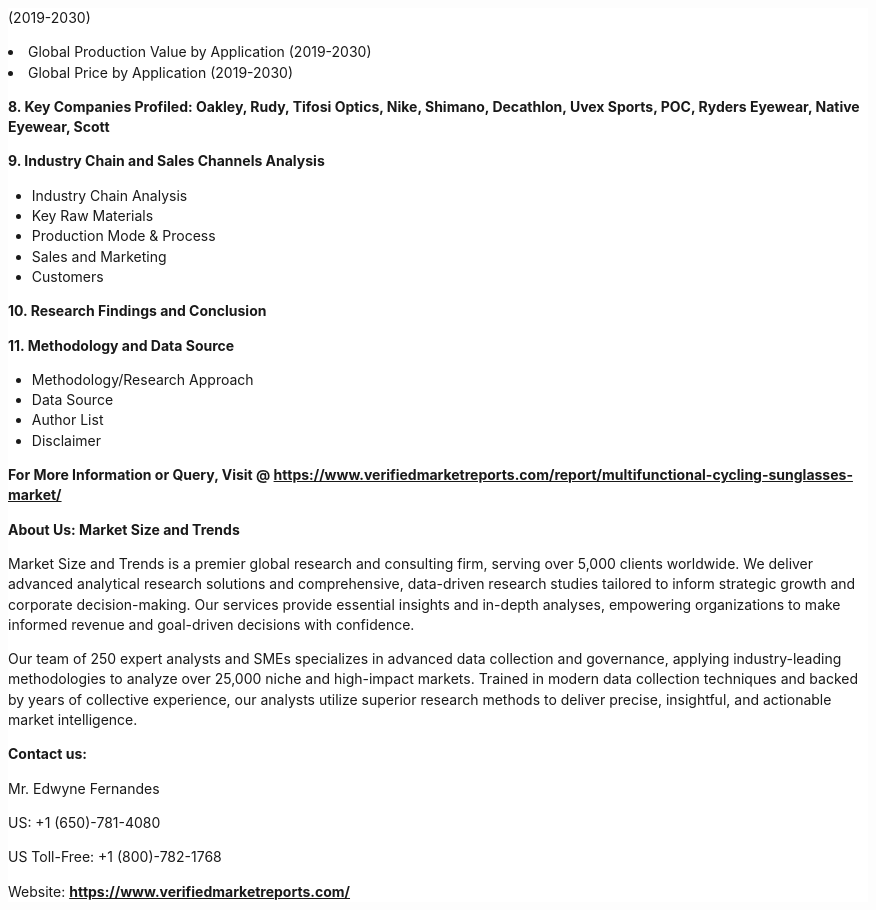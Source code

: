 (2019-2030)</li><li>Global Production Value by Application (2019-2030)</li><li>Global Price by Application (2019-2030)</li></ul><p><strong>8. Key Companies Profiled: Oakley, Rudy, Tifosi Optics, Nike, Shimano, Decathlon, Uvex Sports, POC, Ryders Eyewear, Native Eyewear, Scott</strong></p><p><strong>9. Industry Chain and Sales Channels Analysis</strong></p><ul><li>Industry Chain Analysis</li><li>Key Raw Materials</li><li>Production Mode &amp; Process</li><li>Sales and Marketing</li><li>Customers</li></ul><p><strong>10. Research Findings and Conclusion</strong></p><p><strong>11. Methodology and Data Source</strong></p><ul><li>Methodology/Research Approach</li><li>Data Source</li><li>Author List</li><li>Disclaimer</li></ul></p><p><strong>For More Information or Query, Visit @ <a href="https://www.verifiedmarketreports.com/report/multifunctional-cycling-sunglasses-market/">https://www.verifiedmarketreports.com/report/multifunctional-cycling-sunglasses-market/</a></strong></p><p><strong>About Us: Market Size and Trends</strong></p><p>Market Size and Trends is a premier global research and consulting firm, serving over 5,000 clients worldwide. We deliver advanced analytical research solutions and comprehensive, data-driven research studies tailored to inform strategic growth and corporate decision-making. Our services provide essential insights and in-depth analyses, empowering organizations to make informed revenue and goal-driven decisions with confidence.</p><p>Our team of 250 expert analysts and SMEs specializes in advanced data collection and governance, applying industry-leading methodologies to analyze over 25,000 niche and high-impact markets. Trained in modern data collection techniques and backed by years of collective experience, our analysts utilize superior research methods to deliver precise, insightful, and actionable market intelligence.</p><p><strong>Contact us:</strong></p><p>Mr. Edwyne Fernandes</p><p>US: +1 (650)-781-4080</p><p>US Toll-Free: +1 (800)-782-1768</p><p>Website: <strong><a href="https://www.verifiedmarketreports.com/">https://www.verifiedmarketreports.com/</a></strong></p>
